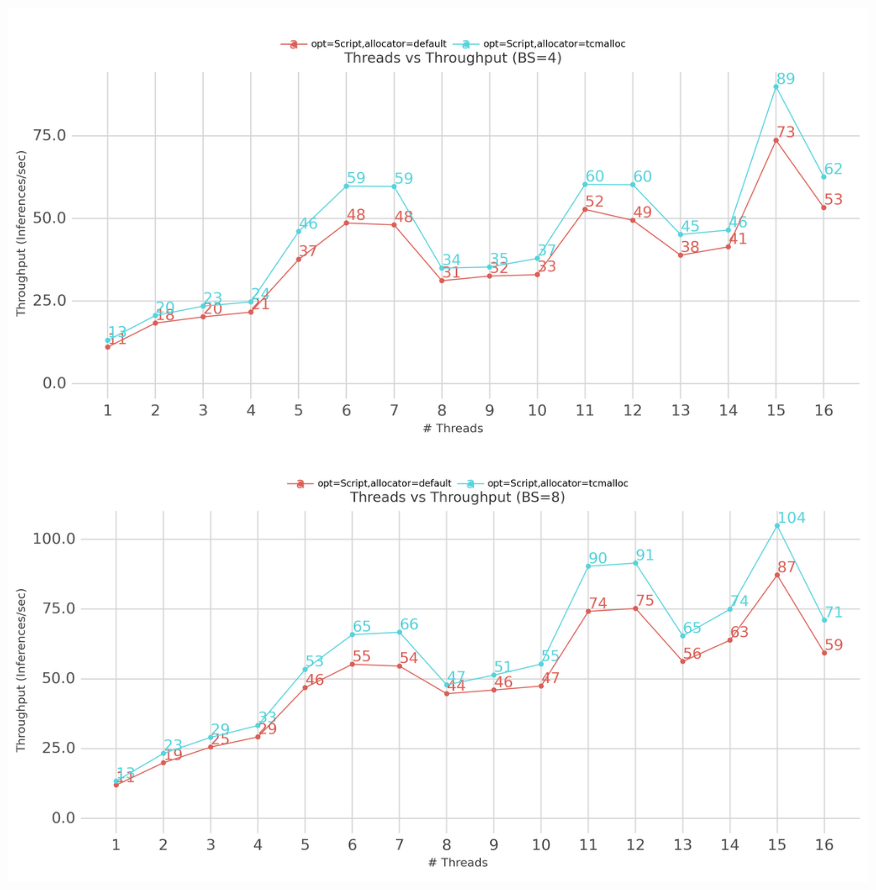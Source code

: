 <img src="./resnet50-throughput-4.png" alt="ResNet Throughput BS=4" width="100%"/>
<img src="./resnet50-throughput-8.png" alt="ResNet Throughput BS=8" width="100%"/>